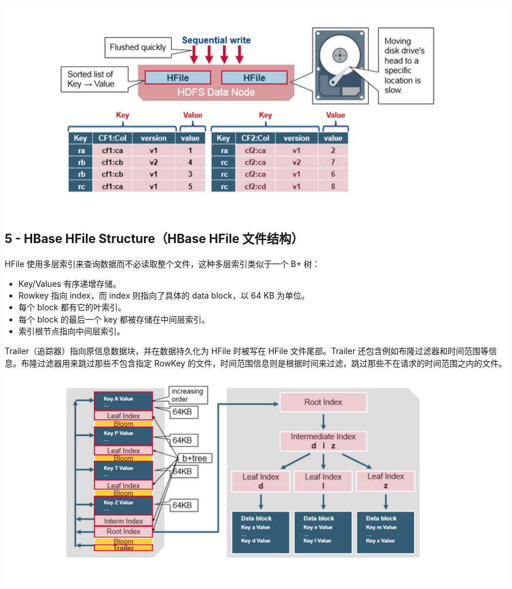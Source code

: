 <div align="center"> <img src="../images/hbase/hbase-hfile.png"/> </div>

## 5 - HBase HFile Structure（HBase HFile 文件结构）
HFile 使用多层索引来查询数据而不必读取整个文件，这种多层索引类似于一个 B+ 树：

- Key/Values 有序递增存储。
- Rowkey 指向 index，而 index 则指向了具体的 data block，以 64 KB 为单位。
- 每个 block 都有它的叶索引。
- 每个 block 的最后一个 key 都被存储在中间层索引。
- 索引根节点指向中间层索引。

Trailer（追踪器）指向原信息数据块，并在数据持久化为 HFile 时被写在 HFile 文件尾部。Trailer 还包含例如布隆过滤器和时间范围等信息。布隆过滤器用来跳过那些不包含指定 RowKey 的文件，时间范围信息则是根据时间来过滤，跳过那些不在请求的时间范围之内的文件。

<div align="center"> <img src="../images/hbase/hbase-hfile-structure.png"/> </div>
